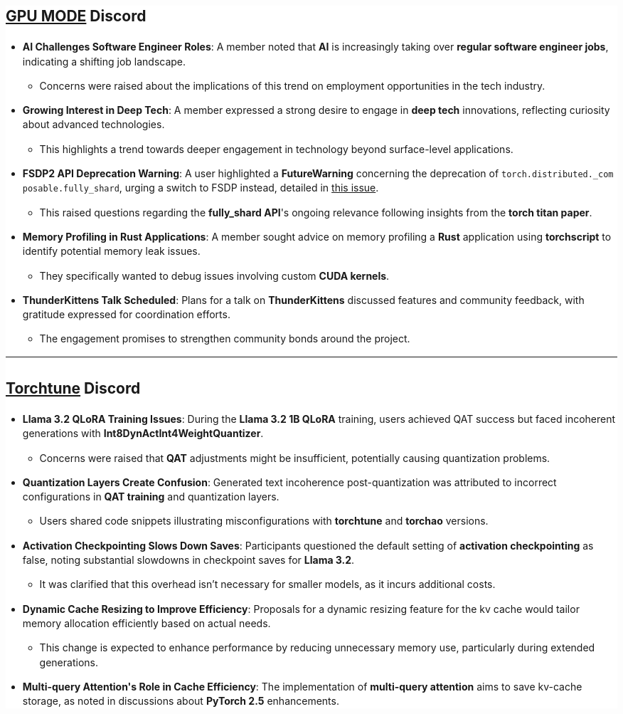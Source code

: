 
## [GPU MODE](https://discord.com/channels/1189498204333543425) Discord

- **AI Challenges Software Engineer Roles**: A member noted that **AI** is increasingly taking over **regular software engineer jobs**, indicating a shifting job landscape.
  
  - Concerns were raised about the implications of this trend on employment opportunities in the tech industry.
- **Growing Interest in Deep Tech**: A member expressed a strong desire to engage in **deep tech** innovations, reflecting curiosity about advanced technologies.
  
  - This highlights a trend towards deeper engagement in technology beyond surface-level applications.
- **FSDP2 API Deprecation Warning**: A user highlighted a **FutureWarning** concerning the deprecation of `torch.distributed._composable.fully_shard`, urging a switch to FSDP instead, detailed in [this issue](https://github.com/pytorch/pytorch/issues/114299).
  
  - This raised questions regarding the **fully_shard API**'s ongoing relevance following insights from the **torch titan paper**.
- **Memory Profiling in Rust Applications**: A member sought advice on memory profiling a **Rust** application using **torchscript** to identify potential memory leak issues.
  
  - They specifically wanted to debug issues involving custom **CUDA kernels**.
- **ThunderKittens Talk Scheduled**: Plans for a talk on **ThunderKittens** discussed features and community feedback, with gratitude expressed for coordination efforts.
  
  - The engagement promises to strengthen community bonds around the project.

 

---

## [Torchtune](https://discord.com/channels/1216353675241590815) Discord

- **Llama 3.2 QLoRA Training Issues**: During the **Llama 3.2 1B QLoRA** training, users achieved QAT success but faced incoherent generations with **Int8DynActInt4WeightQuantizer**.
  
  - Concerns were raised that **QAT** adjustments might be insufficient, potentially causing quantization problems.
- **Quantization Layers Create Confusion**: Generated text incoherence post-quantization was attributed to incorrect configurations in **QAT training** and quantization layers.
  
  - Users shared code snippets illustrating misconfigurations with **torchtune** and **torchao** versions.
- **Activation Checkpointing Slows Down Saves**: Participants questioned the default setting of **activation checkpointing** as false, noting substantial slowdowns in checkpoint saves for **Llama 3.2**.
  
  - It was clarified that this overhead isn’t necessary for smaller models, as it incurs additional costs.
- **Dynamic Cache Resizing to Improve Efficiency**: Proposals for a dynamic resizing feature for the kv cache would tailor memory allocation efficiently based on actual needs.
  
  - This change is expected to enhance performance by reducing unnecessary memory use, particularly during extended generations.
- **Multi-query Attention's Role in Cache Efficiency**: The implementation of **multi-query attention** aims to save kv-cache storage, as noted in discussions about **PyTorch 2.5** enhancements.
  